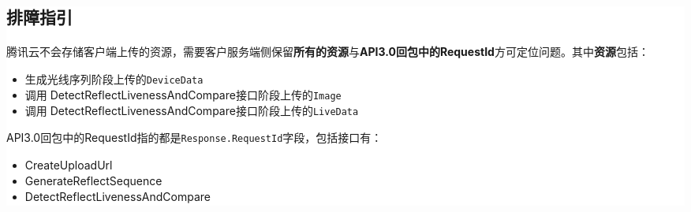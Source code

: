 ## 排障指引
腾讯云不会存储客户端上传的资源，需要客户服务端侧保留**所有的资源**与**API3.0回包中的RequestId**方可定位问题。其中**资源**包括：
- 生成光线序列阶段上传的`DeviceData`
- 调用 DetectReflectLivenessAndCompare接口阶段上传的`Image`
- 调用 DetectReflectLivenessAndCompare接口阶段上传的`LiveData`

API3.0回包中的RequestId指的都是`Response.RequestId`字段，包括接口有：
- CreateUploadUrl
- GenerateReflectSequence
- DetectReflectLivenessAndCompare
